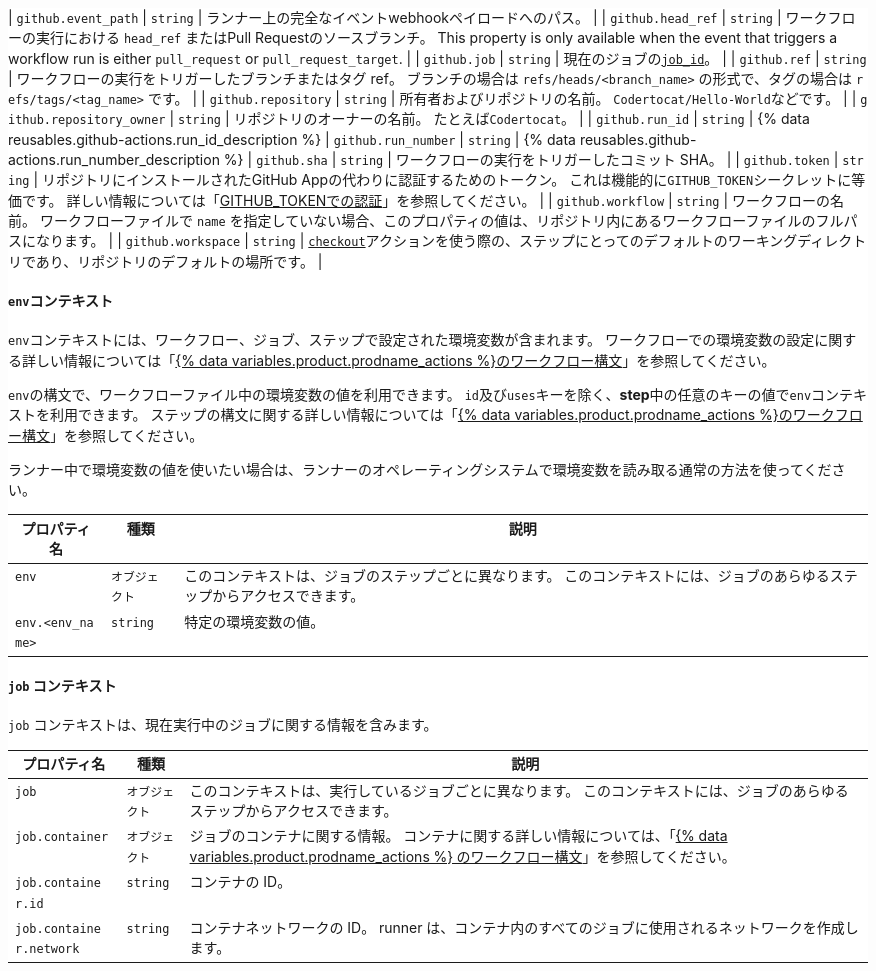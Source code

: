 | `github.event_path`       | `string` | ランナー上の完全なイベントwebhookペイロードへのパス。                                                                                                                                                                                                                                                       |
| `github.head_ref`         | `string` | ワークフローの実行における `head_ref` またはPull Requestのソースブランチ。 This property is only available when the event that triggers a workflow run is either `pull_request` or `pull_request_target`.                                                                                                     |
| `github.job`              | `string` | 現在のジョブの[`job_id`](/actions/reference/workflow-syntax-for-github-actions#jobsjob_id)。                                                                                                                                                                                                 |
| `github.ref`              | `string` | ワークフローの実行をトリガーしたブランチまたはタグ ref。 ブランチの場合は `refs/heads/<branch_name>` の形式で、タグの場合は `refs/tags/<tag_name>` です。                                                                                                                                                                |
| `github.repository`       | `string` | 所有者およびリポジトリの名前。 `Codertocat/Hello-World`などです。                                                                                                                                                                                                                                        |
| `github.repository_owner` | `string` | リポジトリのオーナーの名前。 たとえば`Codertocat`。                                                                                                                                                                                                                                                     |
| `github.run_id`           | `string` | {% data reusables.github-actions.run_id_description %}
| `github.run_number`       | `string` | {% data reusables.github-actions.run_number_description %}
| `github.sha`              | `string` | ワークフローの実行をトリガーしたコミット SHA。                                                                                                                                                                                                                                                            |
| `github.token`            | `string` | リポジトリにインストールされたGitHub Appの代わりに認証するためのトークン。 これは機能的に`GITHUB_TOKEN`シークレットに等価です。 詳しい情報については「[GITHUB_TOKENでの認証](/actions/automating-your-workflow-with-github-actions/authenticating-with-the-github_token)」を参照してください。                                                                    |
| `github.workflow`         | `string` | ワークフローの名前。 ワークフローファイルで `name` を指定していない場合、このプロパティの値は、リポジトリ内にあるワークフローファイルのフルパスになります。                                                                                                                                                                                                   |
| `github.workspace`        | `string` | [`checkout`](https://github.com/actions/checkout)アクションを使う際の、ステップにとってのデフォルトのワーキングディレクトリであり、リポジトリのデフォルトの場所です。                                                                                                                                                                          |

#### `env`コンテキスト

`env`コンテキストには、ワークフロー、ジョブ、ステップで設定された環境変数が含まれます。 ワークフローでの環境変数の設定に関する詳しい情報については「[{% data variables.product.prodname_actions %}のワークフロー構文](/actions/automating-your-workflow-with-github-actions/workflow-syntax-for-github-actions#env)」を参照してください。

`env`の構文で、ワークフローファイル中の環境変数の値を利用できます。 `id`及び`uses`キーを除く、**step**中の任意のキーの値で`env`コンテキストを利用できます。 ステップの構文に関する詳しい情報については「[{% data variables.product.prodname_actions %}のワークフロー構文](/actions/automating-your-workflow-with-github-actions/workflow-syntax-for-github-actions#jobsjob_idsteps)」を参照してください。

ランナー中で環境変数の値を使いたい場合は、ランナーのオペレーティングシステムで環境変数を読み取る通常の方法を使ってください。

| プロパティ名                 | 種類       | 説明                                                             |
| ---------------------- | -------- | -------------------------------------------------------------- |
| `env`                  | `オブジェクト` | このコンテキストは、ジョブのステップごとに異なります。 このコンテキストには、ジョブのあらゆるステップからアクセスできます。 |
| `env.<env_name>` | `string` | 特定の環境変数の値。                                                     |

#### `job` コンテキスト

`job` コンテキストは、現在実行中のジョブに関する情報を含みます。

| プロパティ名                                    | 種類       | 説明                                                                                                                                                                                  |
| ----------------------------------------- | -------- | ----------------------------------------------------------------------------------------------------------------------------------------------------------------------------------- |
| `job`                                     | `オブジェクト` | このコンテキストは、実行しているジョブごとに異なります。 このコンテキストには、ジョブのあらゆるステップからアクセスできます。                                                                                                                     |
| `job.container`                           | `オブジェクト` | ジョブのコンテナに関する情報。 コンテナに関する詳しい情報については、「[{% data variables.product.prodname_actions %} のワークフロー構文](/articles/workflow-syntax-for-github-actions#jobsjob_idcontainer)」を参照してください。          |
| `job.container.id`                        | `string` | コンテナの ID。                                                                                                                                                                           |
| `job.container.network`                   | `string` | コンテナネットワークの ID。 runner は、コンテナ内のすべてのジョブに使用されるネットワークを作成します。                                                                                                                           |